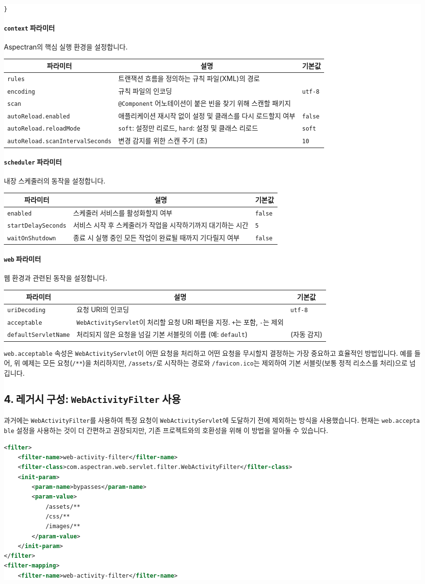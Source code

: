 ```apon
}
```

#### `context` 파라미터

Aspectran의 핵심 실행 환경을 설정합니다.

| 파라미터                  | 설명                                                                 | 기본값 |
|---------------------------|----------------------------------------------------------------------|--------|
| `rules`                   | 트랜잭션 흐름을 정의하는 규칙 파일(XML)의 경로                       |        |
| `encoding`                | 규칙 파일의 인코딩                                                   | `utf-8`|
| `scan`                    | `@Component` 어노테이션이 붙은 빈을 찾기 위해 스캔할 패키지          |        |
| `autoReload.enabled`      | 애플리케이션 재시작 없이 설정 및 클래스를 다시 로드할지 여부         | `false`|
| `autoReload.reloadMode`   | `soft`: 설정만 리로드, `hard`: 설정 및 클래스 리로드                 | `soft` |
| `autoReload.scanIntervalSeconds` | 변경 감지를 위한 스캔 주기 (초)                               | `10`   |

#### `scheduler` 파라미터

내장 스케줄러의 동작을 설정합니다.

| 파라미터               | 설명                                                         | 기본값 |
|------------------------|--------------------------------------------------------------|--------|
| `enabled`              | 스케줄러 서비스를 활성화할지 여부                            | `false`|
| `startDelaySeconds`    | 서비스 시작 후 스케줄러가 작업을 시작하기까지 대기하는 시간  | `5`    |
| `waitOnShutdown`       | 종료 시 실행 중인 모든 작업이 완료될 때까지 기다릴지 여부    | `false`|

#### `web` 파라미터

웹 환경과 관련된 동작을 설정합니다.

| 파라미터             | 설명                                                                                             | 기본값 |
|----------------------|--------------------------------------------------------------------------------------------------|--------|
| `uriDecoding`        | 요청 URI의 인코딩                                                                                | `utf-8`|
| `acceptable`         | `WebActivityServlet`이 처리할 요청 URI 패턴을 지정. `+`는 포함, `-`는 제외                       |        |
| `defaultServletName` | 처리되지 않은 요청을 넘길 기본 서블릿의 이름 (예: `default`)                                     | (자동 감지)|

`web.acceptable` 속성은 `WebActivityServlet`이 어떤 요청을 처리하고 어떤 요청을 무시할지 결정하는 가장 중요하고 효율적인 방법입니다. 예를 들어, 위 예제는 모든 요청(`/**`)을 처리하지만, `/assets/`로 시작하는 경로와 `/favicon.ico`는 제외하여 기본 서블릿(보통 정적 리소스를 처리)으로 넘깁니다.

## 4. 레거시 구성: `WebActivityFilter` 사용

과거에는 `WebActivityFilter`를 사용하여 특정 요청이 `WebActivityServlet`에 도달하기 전에 제외하는 방식을 사용했습니다. 현재는 `web.acceptable` 설정을 사용하는 것이 더 간편하고 권장되지만, 기존 프로젝트와의 호환성을 위해 이 방법을 알아둘 수 있습니다.

```xml
<filter>
    <filter-name>web-activity-filter</filter-name>
    <filter-class>com.aspectran.web.servlet.filter.WebActivityFilter</filter-class>
    <init-param>
        <param-name>bypasses</param-name>
        <param-value>
            /assets/**
            /css/**
            /images/**
        </param-value>
    </init-param>
</filter>
<filter-mapping>
    <filter-name>web-activity-filter</filter-name>
```